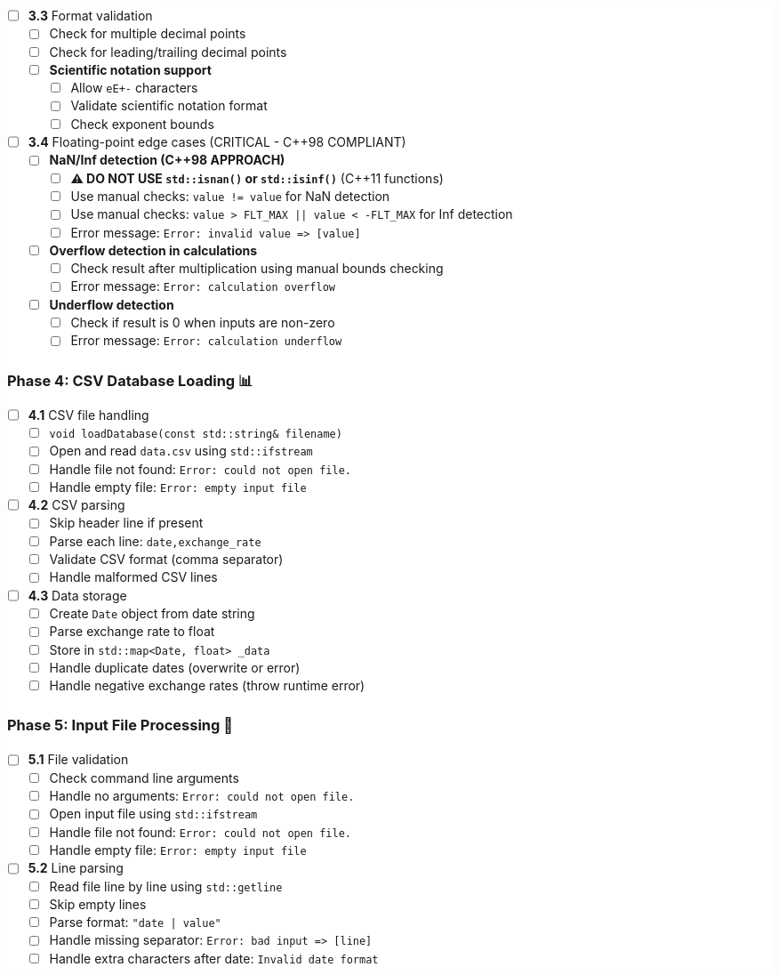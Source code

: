- [ ] **3.3** Format validation
  - [ ] Check for multiple decimal points
  - [ ] Check for leading/trailing decimal points
  - [ ] **Scientific notation support**
    - [ ] Allow `eE+-` characters
    - [ ] Validate scientific notation format
    - [ ] Check exponent bounds

- [ ] **3.4** Floating-point edge cases (CRITICAL - C++98 COMPLIANT)
  - [ ] **NaN/Inf detection (C++98 APPROACH)**
    - [ ] **⚠️ DO NOT USE `std::isnan()` or `std::isinf()`** (C++11 functions)
    - [ ] Use manual checks: `value != value` for NaN detection
    - [ ] Use manual checks: `value > FLT_MAX || value < -FLT_MAX` for Inf detection
    - [ ] Error message: `Error: invalid value => [value]`
  - [ ] **Overflow detection in calculations**
    - [ ] Check result after multiplication using manual bounds checking
    - [ ] Error message: `Error: calculation overflow`
  - [ ] **Underflow detection**
    - [ ] Check if result is 0 when inputs are non-zero
    - [ ] Error message: `Error: calculation underflow`

### **Phase 4: CSV Database Loading** 📊
- [ ] **4.1** CSV file handling
  - [ ] `void loadDatabase(const std::string& filename)`
  - [ ] Open and read `data.csv` using `std::ifstream`
  - [ ] Handle file not found: `Error: could not open file.`
  - [ ] Handle empty file: `Error: empty input file`

- [ ] **4.2** CSV parsing
  - [ ] Skip header line if present
  - [ ] Parse each line: `date,exchange_rate`
  - [ ] Validate CSV format (comma separator)
  - [ ] Handle malformed CSV lines

- [ ] **4.3** Data storage
  - [ ] Create `Date` object from date string
  - [ ] Parse exchange rate to float
  - [ ] Store in `std::map<Date, float> _data`
  - [ ] Handle duplicate dates (overwrite or error)
  - [ ] Handle negative exchange rates (throw runtime error)

### **Phase 5: Input File Processing** 📁
- [ ] **5.1** File validation
  - [ ] Check command line arguments
  - [ ] Handle no arguments: `Error: could not open file.`
  - [ ] Open input file using `std::ifstream`
  - [ ] Handle file not found: `Error: could not open file.`
  - [ ] Handle empty file: `Error: empty input file`

- [ ] **5.2** Line parsing
  - [ ] Read file line by line using `std::getline`
  - [ ] Skip empty lines
  - [ ] Parse format: `"date | value"`
  - [ ] Handle missing separator: `Error: bad input => [line]`
  - [ ] Handle extra characters after date: `Invalid date format`

